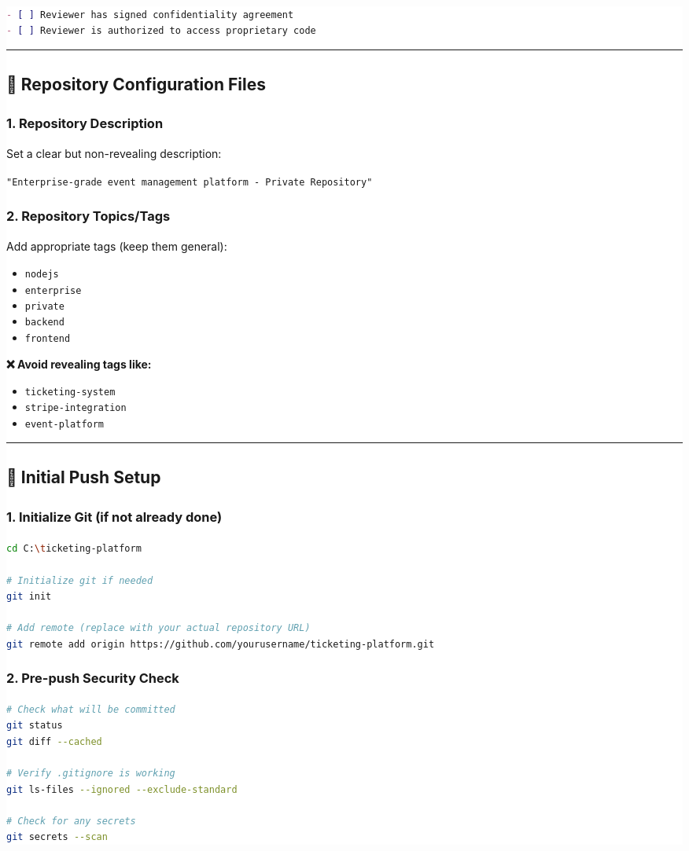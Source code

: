 ```markdown
- [ ] Reviewer has signed confidentiality agreement
- [ ] Reviewer is authorized to access proprietary code
```

---

## 📝 Repository Configuration Files

### 1. Repository Description

Set a clear but non-revealing description:
```
"Enterprise-grade event management platform - Private Repository"
```

### 2. Repository Topics/Tags

Add appropriate tags (keep them general):
- `nodejs`
- `enterprise`
- `private`
- `backend`
- `frontend`

**❌ Avoid revealing tags like:**
- `ticketing-system`
- `stripe-integration`
- `event-platform`

---

## 🚀 Initial Push Setup

### 1. Initialize Git (if not already done)

```bash
cd C:\ticketing-platform

# Initialize git if needed
git init

# Add remote (replace with your actual repository URL)
git remote add origin https://github.com/yourusername/ticketing-platform.git
```

### 2. Pre-push Security Check

```bash
# Check what will be committed
git status
git diff --cached

# Verify .gitignore is working
git ls-files --ignored --exclude-standard

# Check for any secrets
git secrets --scan
```
